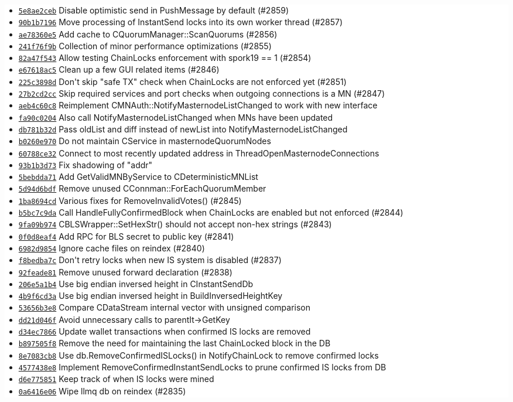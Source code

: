 - [`5e8ae2ceb`](https://github.com/EtisPatNet/commit/5e8ae2ceb) Disable optimistic send in PushMessage by default (#2859)
- [`90b1b7196`](https://github.com/EtisPatNet/commit/90b1b7196) Move processing of InstantSend locks into its own worker thread (#2857)
- [`ae78360e5`](https://github.com/EtisPatNet/commit/ae78360e5) Add cache to CQuorumManager::ScanQuorums (#2856)
- [`241f76f9b`](https://github.com/EtisPatNet/commit/241f76f9b) Collection of minor performance optimizations (#2855)
- [`82a47f543`](https://github.com/EtisPatNet/commit/82a47f543) Allow testing ChainLocks enforcement with spork19 == 1 (#2854)
- [`e67618ac5`](https://github.com/EtisPatNet/commit/e67618ac5) Clean up a few GUI related items (#2846)
- [`225c3898d`](https://github.com/EtisPatNet/commit/225c3898d) Don't skip "safe TX" check when ChainLocks are not enforced yet (#2851)
- [`27b2cd2cc`](https://github.com/EtisPatNet/commit/27b2cd2cc) Skip required services and port checks when outgoing connections is a MN (#2847)
- [`aeb4c60c8`](https://github.com/EtisPatNet/commit/aeb4c60c8) Reimplement CMNAuth::NotifyMasternodeListChanged to work with new interface
- [`fa90c0204`](https://github.com/EtisPatNet/commit/fa90c0204) Also call NotifyMasternodeListChanged when MNs have been updated
- [`db781b32d`](https://github.com/EtisPatNet/commit/db781b32d) Pass oldList and diff instead of newList into NotifyMasternodeListChanged
- [`b0260e970`](https://github.com/EtisPatNet/commit/b0260e970) Do not maintain CService in masternodeQuorumNodes
- [`60788ce32`](https://github.com/EtisPatNet/commit/60788ce32) Connect to most recently updated address in ThreadOpenMasternodeConnections
- [`93b1b3d73`](https://github.com/EtisPatNet/commit/93b1b3d73) Fix shadowing of "addr"
- [`5bebdda71`](https://github.com/EtisPatNet/commit/5bebdda71) Add GetValidMNByService to CDeterministicMNList
- [`5d94d6bdf`](https://github.com/EtisPatNet/commit/5d94d6bdf) Remove unused CConnman::ForEachQuorumMember
- [`1ba8694cd`](https://github.com/EtisPatNet/commit/1ba8694cd) Various fixes for RemoveInvalidVotes() (#2845)
- [`b5bc7c9da`](https://github.com/EtisPatNet/commit/b5bc7c9da) Call HandleFullyConfirmedBlock when ChainLocks are enabled but not enforced (#2844)
- [`9fa09b974`](https://github.com/EtisPatNet/commit/9fa09b974) CBLSWrapper::SetHexStr() should not accept non-hex strings (#2843)
- [`0f0d8eaf4`](https://github.com/EtisPatNet/commit/0f0d8eaf4) Add RPC for BLS secret to public key (#2841)
- [`6982d9854`](https://github.com/EtisPatNet/commit/6982d9854) Ignore cache files on reindex (#2840)
- [`f8bedba7c`](https://github.com/EtisPatNet/commit/f8bedba7c) Don't retry locks when new IS system is disabled (#2837)
- [`92feade81`](https://github.com/EtisPatNet/commit/92feade81) Remove unused forward declaration (#2838)
- [`206e5a1b4`](https://github.com/EtisPatNet/commit/206e5a1b4) Use big endian inversed height in CInstantSendDb
- [`4b9f6cd3a`](https://github.com/EtisPatNet/commit/4b9f6cd3a) Use big endian inversed height in BuildInversedHeightKey
- [`53656b3e8`](https://github.com/EtisPatNet/commit/53656b3e8) Compare CDataStream internal vector with unsigned comparison
- [`dd21d046f`](https://github.com/EtisPatNet/commit/dd21d046f) Avoid unnecessary calls to parentIt->GetKey
- [`d34ec7866`](https://github.com/EtisPatNet/commit/d34ec7866) Update wallet transactions when confirmed IS locks are removed
- [`b897505f8`](https://github.com/EtisPatNet/commit/b897505f8) Remove the need for maintaining the last ChainLocked block in the DB
- [`8e7083cb8`](https://github.com/EtisPatNet/commit/8e7083cb8) Use db.RemoveConfirmedISLocks() in NotifyChainLock to remove confirmed locks
- [`4577438e8`](https://github.com/EtisPatNet/commit/4577438e8) Implement RemoveConfirmedInstantSendLocks to prune confirmed IS locks from DB
- [`d6e775851`](https://github.com/EtisPatNet/commit/d6e775851) Keep track of when IS locks were mined
- [`0a6416e06`](https://github.com/EtisPatNet/commit/0a6416e06) Wipe llmq db on reindex (#2835)